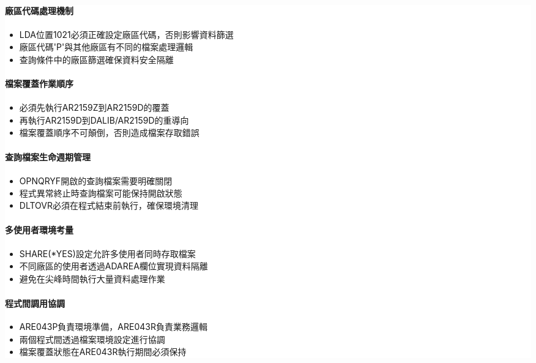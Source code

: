#### 廠區代碼處理機制
- LDA位置1021必須正確設定廠區代碼，否則影響資料篩選
- 廠區代碼'P'與其他廠區有不同的檔案處理邏輯
- 查詢條件中的廠區篩選確保資料安全隔離

#### 檔案覆蓋作業順序
- 必須先執行AR2159Z到AR2159D的覆蓋
- 再執行AR2159D到DALIB/AR2159D的重導向
- 檔案覆蓋順序不可顛倒，否則造成檔案存取錯誤

#### 查詢檔案生命週期管理
- OPNQRYF開啟的查詢檔案需要明確關閉
- 程式異常終止時查詢檔案可能保持開啟狀態
- DLTOVR必須在程式結束前執行，確保環境清理

#### 多使用者環境考量
- SHARE(*YES)設定允許多使用者同時存取檔案
- 不同廠區的使用者透過ADAREA欄位實現資料隔離
- 避免在尖峰時間執行大量資料處理作業

#### 程式間調用協調
- ARE043P負責環境準備，ARE043R負責業務邏輯
- 兩個程式間透過檔案環境設定進行協調
- 檔案覆蓋狀態在ARE043R執行期間必須保持 